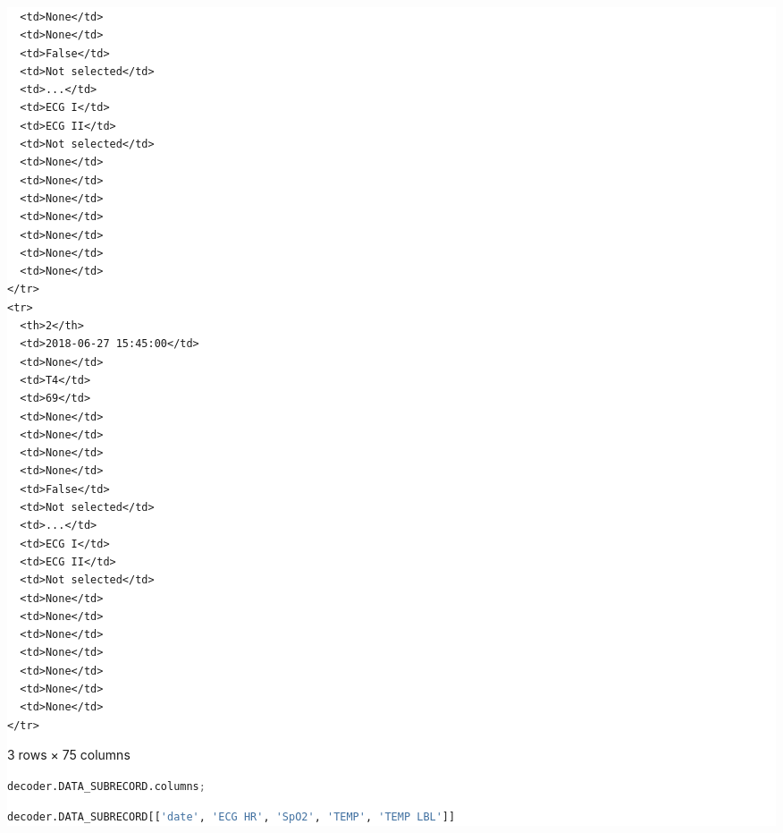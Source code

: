       <td>None</td>
      <td>None</td>
      <td>False</td>
      <td>Not selected</td>
      <td>...</td>
      <td>ECG I</td>
      <td>ECG II</td>
      <td>Not selected</td>
      <td>None</td>
      <td>None</td>
      <td>None</td>
      <td>None</td>
      <td>None</td>
      <td>None</td>
      <td>None</td>
    </tr>
    <tr>
      <th>2</th>
      <td>2018-06-27 15:45:00</td>
      <td>None</td>
      <td>T4</td>
      <td>69</td>
      <td>None</td>
      <td>None</td>
      <td>None</td>
      <td>None</td>
      <td>False</td>
      <td>Not selected</td>
      <td>...</td>
      <td>ECG I</td>
      <td>ECG II</td>
      <td>Not selected</td>
      <td>None</td>
      <td>None</td>
      <td>None</td>
      <td>None</td>
      <td>None</td>
      <td>None</td>
      <td>None</td>
    </tr>
  </tbody>
</table>
<p>3 rows × 75 columns</p>
</div>




```python
decoder.DATA_SUBRECORD.columns;
```


```python
decoder.DATA_SUBRECORD[['date', 'ECG HR', 'SpO2', 'TEMP', 'TEMP LBL']]
```

